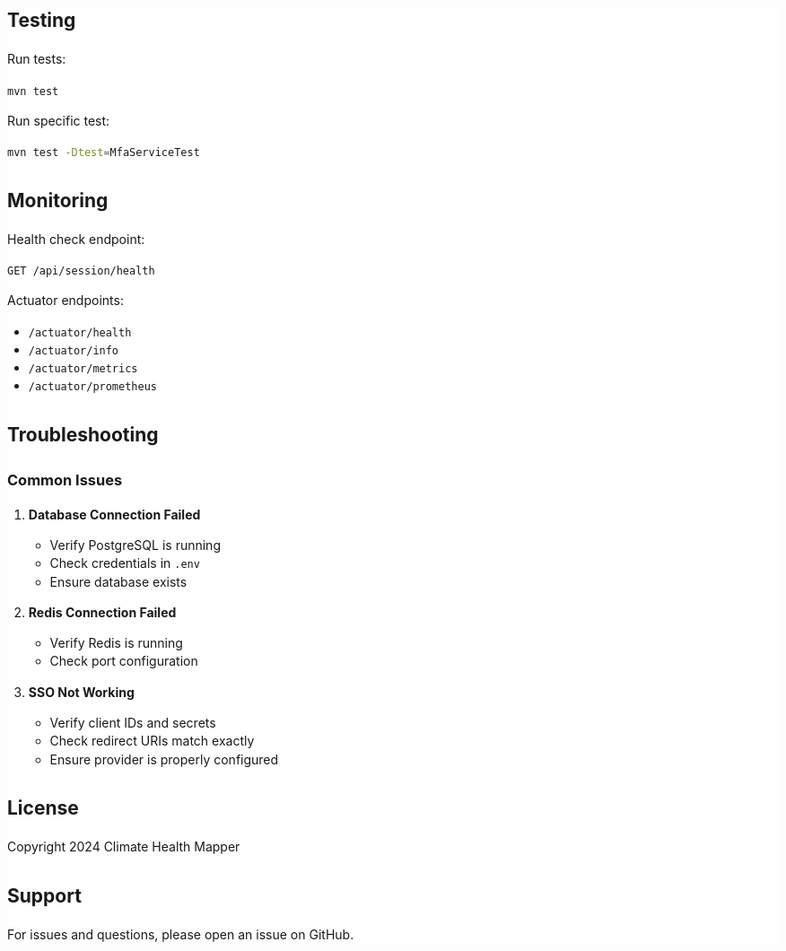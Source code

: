 ## Testing

Run tests:
```bash
mvn test
```

Run specific test:
```bash
mvn test -Dtest=MfaServiceTest
```

## Monitoring

Health check endpoint:
```http
GET /api/session/health
```

Actuator endpoints:
- `/actuator/health`
- `/actuator/info`
- `/actuator/metrics`
- `/actuator/prometheus`

## Troubleshooting

### Common Issues

1. **Database Connection Failed**
   - Verify PostgreSQL is running
   - Check credentials in `.env`
   - Ensure database exists

2. **Redis Connection Failed**
   - Verify Redis is running
   - Check port configuration

3. **SSO Not Working**
   - Verify client IDs and secrets
   - Check redirect URIs match exactly
   - Ensure provider is properly configured

## License

Copyright 2024 Climate Health Mapper

## Support

For issues and questions, please open an issue on GitHub.
